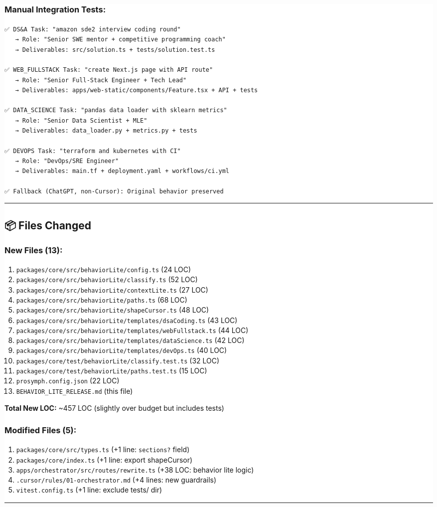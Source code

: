 ### **Manual Integration Tests:**
```
✅ DS&A Task: "amazon sde2 interview coding round"
   → Role: "Senior SWE mentor + competitive programming coach"
   → Deliverables: src/solution.ts + tests/solution.test.ts
   
✅ WEB_FULLSTACK Task: "create Next.js page with API route"
   → Role: "Senior Full-Stack Engineer + Tech Lead"
   → Deliverables: apps/web-static/components/Feature.tsx + API + tests
   
✅ DATA_SCIENCE Task: "pandas data loader with sklearn metrics"
   → Role: "Senior Data Scientist + MLE"
   → Deliverables: data_loader.py + metrics.py + tests
   
✅ DEVOPS Task: "terraform and kubernetes with CI"
   → Role: "DevOps/SRE Engineer"
   → Deliverables: main.tf + deployment.yaml + workflows/ci.yml
   
✅ Fallback (ChatGPT, non-Cursor): Original behavior preserved
```

---

## 📦 **Files Changed**

### **New Files (13):**

1. `packages/core/src/behaviorLite/config.ts` (24 LOC)
2. `packages/core/src/behaviorLite/classify.ts` (52 LOC)
3. `packages/core/src/behaviorLite/contextLite.ts` (27 LOC)
4. `packages/core/src/behaviorLite/paths.ts` (68 LOC)
5. `packages/core/src/behaviorLite/shapeCursor.ts` (48 LOC)
6. `packages/core/src/behaviorLite/templates/dsaCoding.ts` (43 LOC)
7. `packages/core/src/behaviorLite/templates/webFullstack.ts` (44 LOC)
8. `packages/core/src/behaviorLite/templates/dataScience.ts` (42 LOC)
9. `packages/core/src/behaviorLite/templates/devOps.ts` (40 LOC)
10. `packages/core/test/behaviorLite/classify.test.ts` (32 LOC)
11. `packages/core/test/behaviorLite/paths.test.ts` (15 LOC)
12. `prosymph.config.json` (22 LOC)
13. `BEHAVIOR_LITE_RELEASE.md` (this file)

**Total New LOC:** ~457 LOC (slightly over budget but includes tests)

### **Modified Files (5):**

1. `packages/core/src/types.ts` (+1 line: `sections?` field)
2. `packages/core/index.ts` (+1 line: export shapeCursor)
3. `apps/orchestrator/src/routes/rewrite.ts` (+38 LOC: behavior lite logic)
4. `.cursor/rules/01-orchestrator.md` (+4 lines: new guardrails)
5. `vitest.config.ts` (+1 line: exclude tests/ dir)

---
